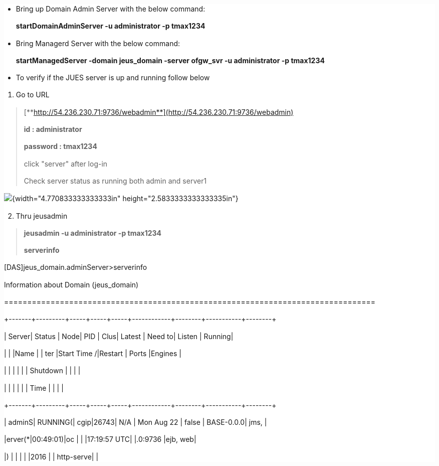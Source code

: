 -   Bring up Domain Admin Server with the below command:

    **startDomainAdminServer -u administrator -p tmax1234**

-   Bring Managerd Server with the below command:

    **startManagedServer -domain jeus\_domain -server ofgw\_svr -u
    administrator -p tmax1234**



-   To verify if the JUES server is up and running follow below

1)  Go to URL

> [**http://54.236.230.71:9736/webadmin**](http://54.236.230.71:9736/webadmin)
>
> **id : administrator**
>
> **password : tmax1234**
>
> click "server" after log-in
>
> Check server status as running both admin and server1

![](media/image25.png){width="4.770833333333333in"
height="2.5833333333333335in"}

2)  Thru jeusadmin

> **jeusadmin -u administrator -p tmax1234**
>
> **serverinfo**

\[DAS\]jeus\_domain.adminServer\>serverinfo

Information about Domain (jeus\_domain)

================================================================================

+\-\-\-\-\-\--+\-\-\-\-\-\-\-\--+\-\-\-\--+\-\-\-\--+\-\-\-\--+\-\-\-\-\-\-\-\-\-\-\--+\-\-\-\-\-\-\--+\-\-\-\-\-\-\-\-\-\--+\-\-\-\-\-\-\--+

\| Server\| Status \| Node\| PID \| Clus\| Latest \| Need to\| Listen \|
Running\|

\| \| \|Name \| \| ter \|Start Time /\|Restart \| Ports \|Engines \|

\| \| \| \| \| \| Shutdown \| \| \| \|

\| \| \| \| \| \| Time \| \| \| \|

+\-\-\-\-\-\--+\-\-\-\-\-\-\-\--+\-\-\-\--+\-\-\-\--+\-\-\-\--+\-\-\-\-\-\-\-\-\-\-\--+\-\-\-\-\-\-\--+\-\-\-\-\-\-\-\-\-\--+\-\-\-\-\-\-\--+

\| adminS\| RUNNING(\| cgip\|26743\| N/A \| Mon Aug 22 \| false \|
BASE-0.0.0\| jms, \|

\|erver(\*\|00:49:01)\|oc \| \| \|17:19:57 UTC\| \|.0:9736 \|ejb, web\|

\|) \| \| \| \| \|2016 \| \| http-serve\| \|
